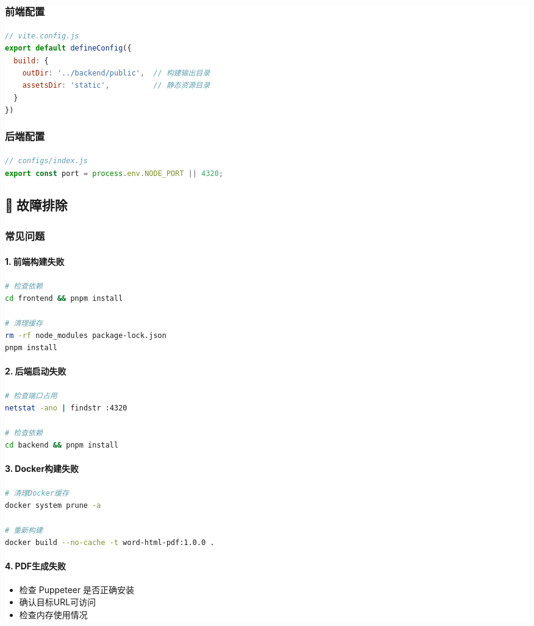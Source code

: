 ### 前端配置
```javascript
// vite.config.js
export default defineConfig({
  build: {
    outDir: '../backend/public',  // 构建输出目录
    assetsDir: 'static',          // 静态资源目录
  }
})
```

### 后端配置
```javascript
// configs/index.js
export const port = process.env.NODE_PORT || 4320;
```

## 🐛 故障排除

### 常见问题

#### 1. 前端构建失败
```bash
# 检查依赖
cd frontend && pnpm install

# 清理缓存
rm -rf node_modules package-lock.json
pnpm install
```

#### 2. 后端启动失败
```bash
# 检查端口占用
netstat -ano | findstr :4320

# 检查依赖
cd backend && pnpm install
```

#### 3. Docker构建失败
```bash
# 清理Docker缓存
docker system prune -a

# 重新构建
docker build --no-cache -t word-html-pdf:1.0.0 .
```

#### 4. PDF生成失败
- 检查 Puppeteer 是否正确安装
- 确认目标URL可访问
- 检查内存使用情况
